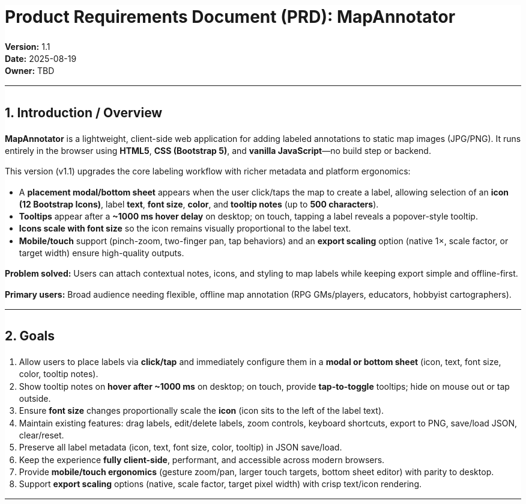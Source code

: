 # Product Requirements Document (PRD): MapAnnotator

**Version:** 1.1  
**Date:** 2025-08-19  
**Owner:** TBD

---

## 1. Introduction / Overview

**MapAnnotator** is a lightweight, client-side web application for adding labeled annotations to static map images (JPG/PNG). It runs entirely in the browser using **HTML5**, **CSS (Bootstrap 5)**, and **vanilla JavaScript**—no build step or backend.

This version (v1.1) upgrades the core labeling workflow with richer metadata and platform ergonomics:
- A **placement modal/bottom sheet** appears when the user click/taps the map to create a label, allowing selection of an **icon (12 Bootstrap Icons)**, label **text**, **font size**, **color**, and **tooltip notes** (up to **500 characters**).
- **Tooltips** appear after a **~1000 ms hover delay** on desktop; on touch, tapping a label reveals a popover-style tooltip.
- **Icons scale with font size** so the icon remains visually proportional to the label text.
- **Mobile/touch** support (pinch-zoom, two-finger pan, tap behaviors) and an **export scaling** option (native 1×, scale factor, or target width) ensure high-quality outputs.

**Problem solved:** Users can attach contextual notes, icons, and styling to map labels while keeping export simple and offline-first.

**Primary users:** Broad audience needing flexible, offline map annotation (RPG GMs/players, educators, hobbyist cartographers).

---

## 2. Goals

1. Allow users to place labels via **click/tap** and immediately configure them in a **modal or bottom sheet** (icon, text, font size, color, tooltip notes).
2. Show tooltip notes on **hover after ~1000 ms** on desktop; on touch, provide **tap-to-toggle** tooltips; hide on mouse out or tap outside.
3. Ensure **font size** changes proportionally scale the **icon** (icon sits to the left of the label text).
4. Maintain existing features: drag labels, edit/delete labels, zoom controls, keyboard shortcuts, export to PNG, save/load JSON, clear/reset.
5. Preserve all label metadata (icon, text, font size, color, tooltip) in JSON save/load.
6. Keep the experience **fully client-side**, performant, and accessible across modern browsers.
7. Provide **mobile/touch ergonomics** (gesture zoom/pan, larger touch targets, bottom sheet editor) with parity to desktop.
8. Support **export scaling** options (native, scale factor, target pixel width) with crisp text/icon rendering.

---
